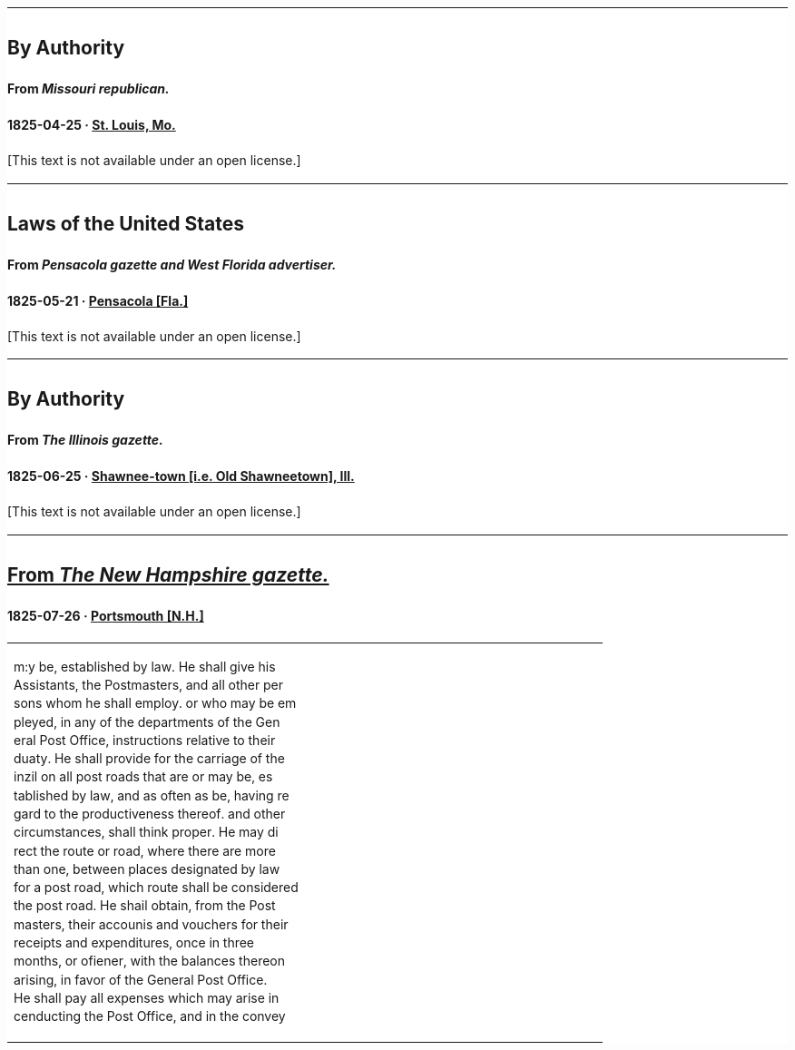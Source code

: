 
---

## By Authority

#### From _Missouri republican._

#### 1825-04-25 &middot; [St. Louis, Mo.](http://dbpedia.org/resource/St._Louis)

[This text is not available under an open license.]

---

## Laws of the United States

#### From _Pensacola gazette and West Florida advertiser._

#### 1825-05-21 &middot; [Pensacola [Fla.]](http://dbpedia.org/resource/Pensacola%2C_Florida)

[This text is not available under an open license.]

---

## By Authority

#### From _The Illinois gazette._

#### 1825-06-25 &middot; [Shawnee-town [i.e. Old Shawneetown], Ill.](http://dbpedia.org/resource/Old_Shawneetown%2C_Illinois)

[This text is not available under an open license.]

---

## [From _The New Hampshire gazette._](https://www.loc.gov/resource/sn83025588/1825-07-26/ed-1/?sp=1)

#### 1825-07-26 &middot; [Portsmouth [N.H.]](http://dbpedia.org/resource/Portsmouth%2C_New_Hampshire)

<table style="width: 100%;"><tr><td style="width: 50%">

  
m:y be, established by law. He shall give his  
Assistants, the Postmasters, and all other per­  
sons whom he shall employ. or who may be em­  
pleyed, in any of the departments of the Gen­  
eral Post Office, instructions relative to their  
duaty. He shall provide for the carriage of the  
inzil on all post roads that are or may be, es­  
tablished by law, and as often as be, having re­  
gard to the productiveness thereof. and other  
circumstances, shall think proper. He may di­  
rect the route or road, where there are more  
than one, between places designated by law  
for a post road, which route shall be considered  
the post road. He shail obtain, from the Post­  
masters, their accounis and vouchers for their  
receipts and expenditures, once in three  
months, or ofiener, with the balances thereon  
arising, in favor of the General Post Office.  
He shall pay all expenses which may arise in  
cenducting the Post Office, and in the convey­  